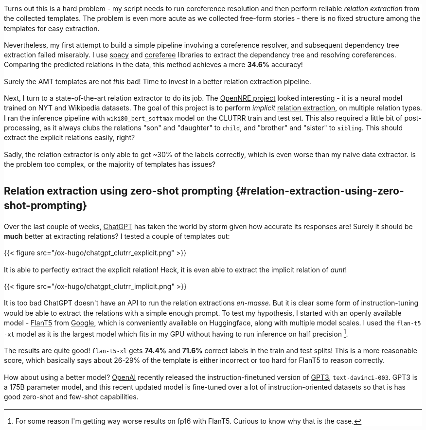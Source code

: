 Turns out this is a hard problem - my script needs to run coreference resolution and then perform reliable _relation extraction_ from the collected templates. The problem is even more acute as we collected free-form stories - there is no fixed structure among the templates for easy extraction.

Nevertheless, my first attempt to build a simple pipeline involving a coreference resolver, and subsequent dependency tree extraction failed miserably. I use [spacy](https://spacy.io/usage/linguistic-features) and [coreferee](https://github.com/msg-systems/coreferee) libraries to extract the dependency tree and resolving coreferences. Comparing the predicted relations in the data, this method achieves a mere **34.6%** accuracy!

Surely the AMT templates are not _this_ bad! Time to invest in a better relation extraction pipeline.

Next, I turn to a state-of-the-art relation extractor to do its job. The [OpenNRE project](https://github.com/thunlp/OpenNRE) looked interesting - it is a neural model trained on NYT and Wikipedia datasets. The goal of this project is to perform _implicit_ [relation extraction](https://aclanthology.org/D19-3029.pdf), on multiple relation types. I ran the inference pipeline with `wiki80_bert_softmax` model on the CLUTRR train and test set. This also required a little bit of post-processing, as it always clubs the relations "son" and "daughter" to `child`, and "brother" and "sister" to `sibling`. This should extract the explicit relations easily, right?

Sadly, the relation extractor is only able to get ~30% of the labels correctly, which is even worse than my naive data extractor. Is the problem too complex, or the majority of templates has issues?


## Relation extraction using zero-shot prompting {#relation-extraction-using-zero-shot-prompting}

Over the last couple of weeks, [ChatGPT](https://chat.openai.com/chat) has taken the world by storm given how accurate its responses are! Surely it should be **much** better at extracting relations? I tested a couple of templates out:

{{< figure src="/ox-hugo/chatgpt_clutrr_explicit.png" >}}

It is able to perfectly extract the explicit relation! Heck, it is even able to extract the implicit relation of _aunt_!

{{< figure src="/ox-hugo/chatgpt_clutrr_implicit.png" >}}

It is too bad ChatGPT doesn't have an API to run the relation extractions _en-masse_. But it is clear some form of instruction-tuning would be able to extract the relations with a simple enough prompt. To test my hypothesis, I started with an openly available model - [FlanT5](https://huggingface.co/docs/transformers/model_doc/flan-t5) from [Google](https://arxiv.org/pdf/2210.11416.pdf), which is conveniently available on Huggingface, along with multiple model scales. I used the `flan-t5-xl` model as it is the largest model which fits in my GPU without having to run inference on half precision&nbsp;[^fn:1].

The results are quite good! `flan-t5-xl` gets **74.4%** and **71.6%** correct labels in the train and test splits! This is a more reasonable score, which basically says about 26-29% of the template is either incorrect or too hard for FlanT5 to reason correctly.

How about using a better model? [OpenAI](https://beta.openai.com/) recently released the instruction-finetuned version of [GPT3](https://arxiv.org/abs/2005.14165), `text-davinci-003`. GPT3 is a 175B parameter model, and this recent updated model is fine-tuned over a lot of instruction-oriented datasets so that is has good zero-shot and few-shot capabilities.


[^fn:1]: For some reason I'm getting way worse results on fp16 with FlanT5. Curious to know why that is the case.
[^fn:2]: The code for the experiments and analysis in this post is available at this [Google Colab File](https://colab.research.google.com/drive/1futiS931teG76OBlwYElMrR4R4ZwjvBu?usp=sharing). The code to run the zero shot experiments are given in this [Github Gist](https://gist.github.com/koustuvsinha/555051d2112fd999ff1159436cadfd07). Data annotations by Flan T5 and GPT3 is [also released here](https://github.com/facebookresearch/clutrr/tree/develop/clutrr/templates/amt) if you want to inspect further.
[^fn:3]: While drafting this blog post I came across this very [relevant preprint](https://arxiv.org/abs/2212.08686), which shows in CLUTRR CoT can be outperformed handsomely by equivalent neuro-symbolic prompting methods.
